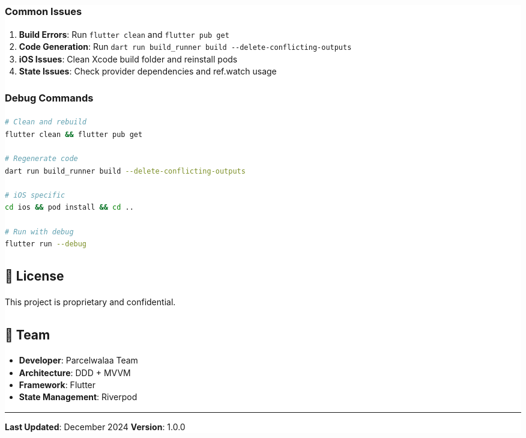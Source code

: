 ### Common Issues

1. **Build Errors**: Run `flutter clean` and `flutter pub get`
2. **Code Generation**: Run `dart run build_runner build --delete-conflicting-outputs`
3. **iOS Issues**: Clean Xcode build folder and reinstall pods
4. **State Issues**: Check provider dependencies and ref.watch usage

### Debug Commands
```bash
# Clean and rebuild
flutter clean && flutter pub get

# Regenerate code
dart run build_runner build --delete-conflicting-outputs

# iOS specific
cd ios && pod install && cd ..

# Run with debug
flutter run --debug
```

## 📄 License

This project is proprietary and confidential.

## 👥 Team

- **Developer**: Parcelwalaa Team
- **Architecture**: DDD + MVVM
- **Framework**: Flutter
- **State Management**: Riverpod

---

**Last Updated**: December 2024
**Version**: 1.0.0
